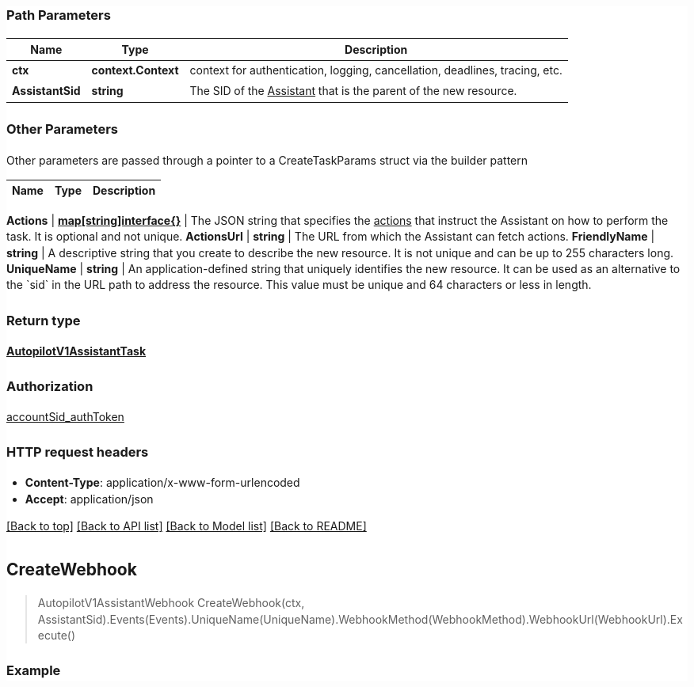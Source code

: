 ### Path Parameters


Name | Type | Description
------------- | ------------- | -------------
**ctx** | **context.Context** | context for authentication, logging, cancellation, deadlines, tracing, etc.
**AssistantSid** | **string** | The SID of the [Assistant](https://www.twilio.com/docs/autopilot/api/assistant) that is the parent of the new resource.

### Other Parameters

Other parameters are passed through a pointer to a CreateTaskParams struct via the builder pattern


Name | Type | Description
------------- | ------------- | -------------

 **Actions** | [**map[string]interface{}**](map[string]interface{}.md) | The JSON string that specifies the [actions](https://www.twilio.com/docs/autopilot/actions) that instruct the Assistant on how to perform the task. It is optional and not unique.
 **ActionsUrl** | **string** | The URL from which the Assistant can fetch actions.
 **FriendlyName** | **string** | A descriptive string that you create to describe the new resource. It is not unique and can be up to 255 characters long.
 **UniqueName** | **string** | An application-defined string that uniquely identifies the new resource. It can be used as an alternative to the &#x60;sid&#x60; in the URL path to address the resource. This value must be unique and 64 characters or less in length.

### Return type

[**AutopilotV1AssistantTask**](AutopilotV1AssistantTask.md)

### Authorization

[accountSid_authToken](../README.md#accountSid_authToken)

### HTTP request headers

- **Content-Type**: application/x-www-form-urlencoded
- **Accept**: application/json

[[Back to top]](#) [[Back to API list]](../README.md#documentation-for-api-endpoints)
[[Back to Model list]](../README.md#documentation-for-models)
[[Back to README]](../README.md)


## CreateWebhook

> AutopilotV1AssistantWebhook CreateWebhook(ctx, AssistantSid).Events(Events).UniqueName(UniqueName).WebhookMethod(WebhookMethod).WebhookUrl(WebhookUrl).Execute()



### Example
